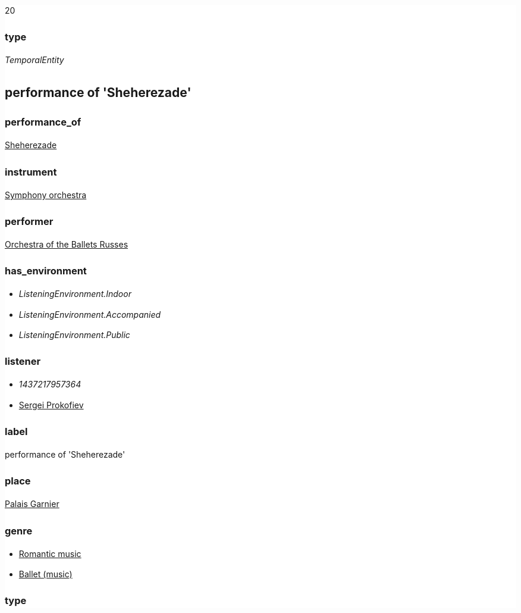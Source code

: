 
20

### type


*TemporalEntity*

## performance of 'Sheherezade'

### performance_of


[Sheherezade](#Sheherezade)

### instrument


[Symphony orchestra](#Symphony-orchestra)

### performer


[Orchestra of the Ballets Russes](#Orchestra-of-the-Ballets-Russes)

### has_environment

 - *ListeningEnvironment.Indoor*

 - *ListeningEnvironment.Accompanied*

 - *ListeningEnvironment.Public*

### listener

 - *1437217957364*

 - [Sergei Prokofiev](#Sergei-Prokofiev)

### label


performance of 'Sheherezade'

### place


[Palais Garnier](#Palais-Garnier)

### genre

 - [Romantic music](#Romantic-music)

 - [Ballet (music)](#Ballet-(music))

### type
